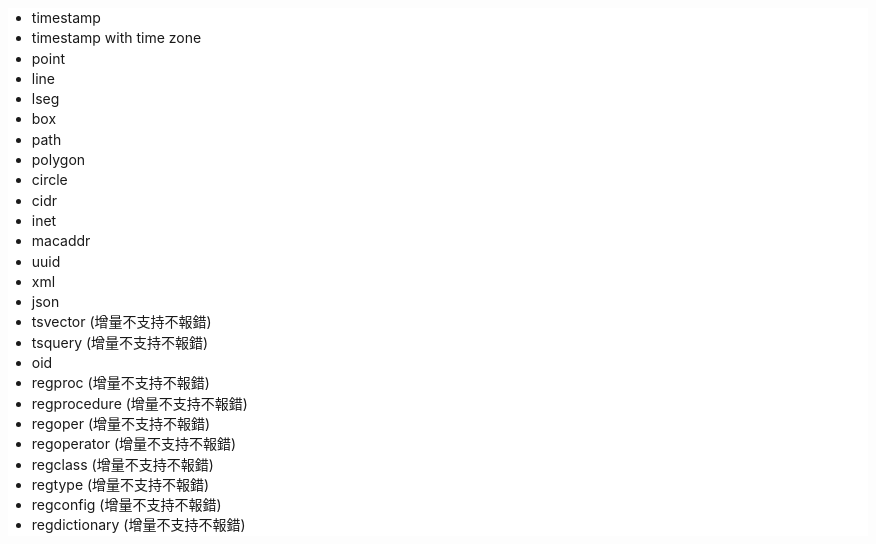 - timestamp
- timestamp with time zone
- point
- line
- lseg
- box
- path
- polygon
- circle
- cidr
- inet
- macaddr
- uuid
- xml
- json
- tsvector (增量不支持不報錯)
- tsquery (增量不支持不報錯)
- oid
- regproc (增量不支持不報錯)
- regprocedure (增量不支持不報錯)
- regoper (增量不支持不報錯)
- regoperator (增量不支持不報錯)
- regclass (增量不支持不報錯)
- regtype (增量不支持不報錯)
- regconfig (增量不支持不報錯)
- regdictionary (增量不支持不報錯)
